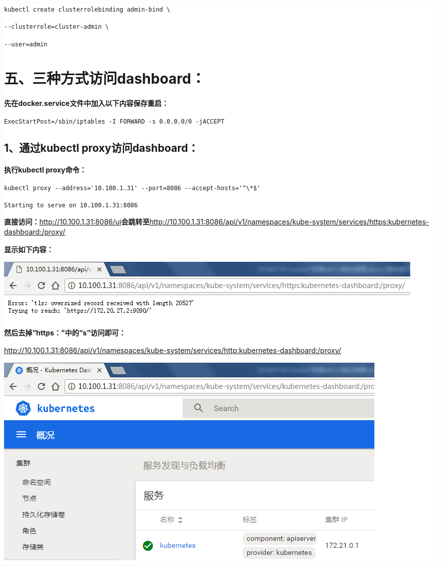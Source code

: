 `kubectl create clusterrolebinding admin-bind \`

`--clusterrole=cluster-admin \`

`--user=admin`

# 五、三种方式访问dashboard：

**先在docker.service文件中加入以下内容保存重启：**

`ExecStartPost=/sbin/iptables -I FORWARD -s 0.0.0.0/0 -jACCEPT`

## 1、通过kubectl proxy访问dashboard：

**执行kubectl proxy命令：**

`kubectl proxy --address='10.100.1.31' --port=8086 --accept-hosts='^\*$'`

`Starting to serve on 10.100.1.31:8086`

**直接访问：**<http://10.100.1.31:8086/ui>**会跳转至**<http://10.100.1.31:8086/api/v1/namespaces/kube-system/services/https:kubernetes-dashboard:/proxy/>

**显示如下内容：**

![img](../images/web访问1.png)

**然后去掉“https：”中的“s”访问即可：**

<http://10.100.1.31:8086/api/v1/namespaces/kube-system/services/http:kubernetes-dashboard:/proxy/>

![img](../images/web访问2.png)
